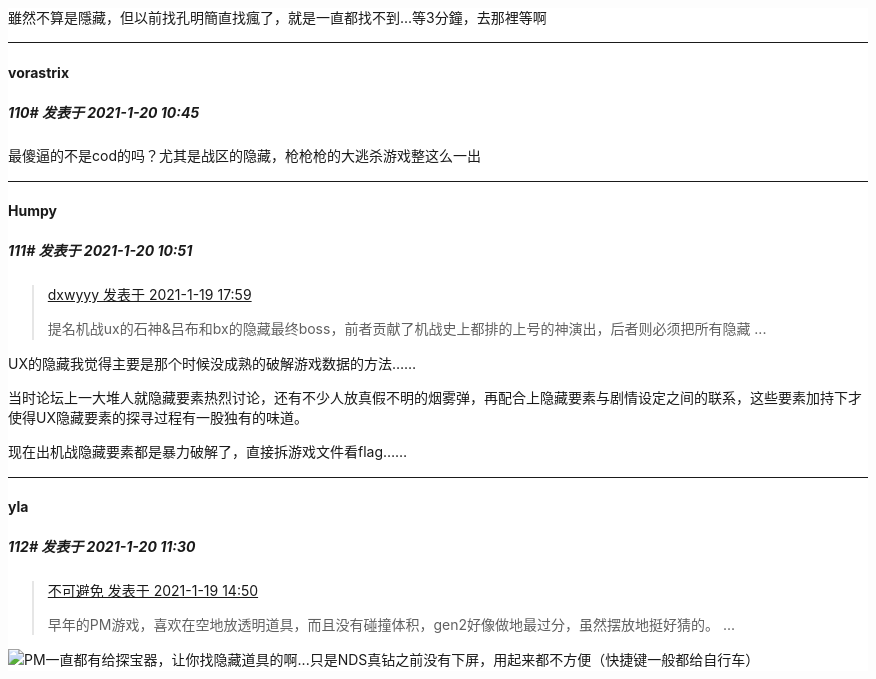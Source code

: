 


雖然不算是隱藏，但以前找孔明簡直找瘋了，就是一直都找不到...等3分鐘，去那裡等啊







*****

####  vorastrix  
##### 110#       发表于 2021-1-20 10:45




最傻逼的不是cod的吗？尤其是战区的隐藏，枪枪枪的大逃杀游戏整这么一出







*****

####  Humpy  
##### 111#       发表于 2021-1-20 10:51



<blockquote><a href="httphttps://bbs.saraba1st.com/2b/forum.php?mod=redirect&amp;goto=findpost&amp;pid=50084845&amp;ptid=1983473" target="_blank">dxwyyy 发表于 2021-1-19 17:59</a>

提名机战ux的石神&amp;吕布和bx的隐藏最终boss，前者贡献了机战史上都排的上号的神演出，后者则必须把所有隐藏 ...</blockquote>
UX的隐藏我觉得主要是那个时候没成熟的破解游戏数据的方法……


当时论坛上一大堆人就隐藏要素热烈讨论，还有不少人放真假不明的烟雾弹，再配合上隐藏要素与剧情设定之间的联系，这些要素加持下才使得UX隐藏要素的探寻过程有一股独有的味道。


现在出机战隐藏要素都是暴力破解了，直接拆游戏文件看flag……







*****

####  yla  
##### 112#       发表于 2021-1-20 11:30



<blockquote><a href="httphttps://bbs.saraba1st.com/2b/forum.php?mod=redirect&amp;goto=findpost&amp;pid=50082974&amp;ptid=1983473" target="_blank">不可避免 发表于 2021-1-19 14:50</a>

早年的PM游戏，喜欢在空地放透明道具，而且没有碰撞体积，gen2好像做地最过分，虽然摆放地挺好猜的。 ...</blockquote>
<img src="https://static.saraba1st.com/image/smiley/face2017/068.png" referrerpolicy="no-referrer">PM一直都有给探宝器，让你找隐藏道具的啊...只是NDS真钻之前没有下屏，用起来都不方便（快捷键一般都给自行车）




